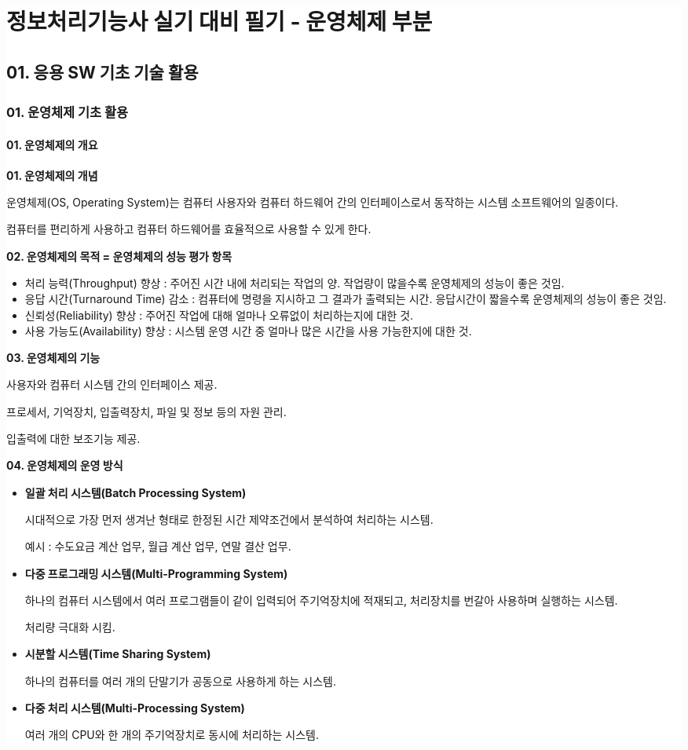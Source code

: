 # 정보처리기능사 실기 대비 필기 - 운영체제 부분

## 01. 응용 SW 기초 기술 활용

### 01. 운영체제 기초 활용

#### 01. 운영체제의 개요

**01. 운영체제의 개념**

운영체제(OS, Operating System)는 컴퓨터 사용자와 컴퓨터 하드웨어 간의 인터페이스로서 동작하는 시스템 소프트웨어의 일종이다.

컴퓨터를 편리하게 사용하고 컴퓨터 하드웨어를 효율적으로 사용할 수 있게 한다.



**02. 운영체제의 목적 = 운영체제의 성능 평가 항목**

* 처리 능력(Throughput) 향상 : 주어진 시간 내에 처리되는 작업의 양. 작업량이 많을수록 운영체제의 성능이 좋은 것임.
* 응답 시간(Turnaround Time) 감소 : 컴퓨터에 명령을 지시하고 그 결과가 출력되는 시간. 응답시간이 짧을수록 운영체제의 성능이 좋은 것임.
* 신뢰성(Reliability) 향상 : 주어진 작업에 대해 얼마나 오류없이 처리하는지에 대한 것.
* 사용 가능도(Availability) 향상 : 시스템 운영 시간 중 얼마나 많은 시간을 사용 가능한지에 대한 것.



**03. 운영체제의 기능**

사용자와 컴퓨터 시스템 간의 인터페이스 제공.

프로세서, 기억장치, 입출력장치, 파일 및 정보 등의 자원 관리.

입출력에 대한 보조기능 제공.



**04. 운영체제의 운영 방식**

* **일괄 처리 시스템(Batch Processing System)**

  시대적으로 가장 먼저 생겨난 형태로 한정된 시간 제약조건에서 분석하여 처리하는 시스템.

  예시 : 수도요금 계산 업무, 월급 계산 업무, 연말 결산 업무.

  

* **다중 프로그래밍 시스템(Multi-Programming System)**

  하나의 컴퓨터 시스템에서 여러 프로그램들이 같이 입력되어 주기억장치에 적재되고, 처리장치를 번갈아 사용하며 실행하는 시스템.

  처리량 극대화 시킴.

  

* **시분할 시스템(Time Sharing System)**

  하나의 컴퓨터를 여러 개의 단말기가 공동으로 사용하게 하는 시스템.

  

* **다중 처리 시스템(Multi-Processing System)**

  여러 개의 CPU와 한 개의 주기억장치로 동시에 처리하는 시스템.
